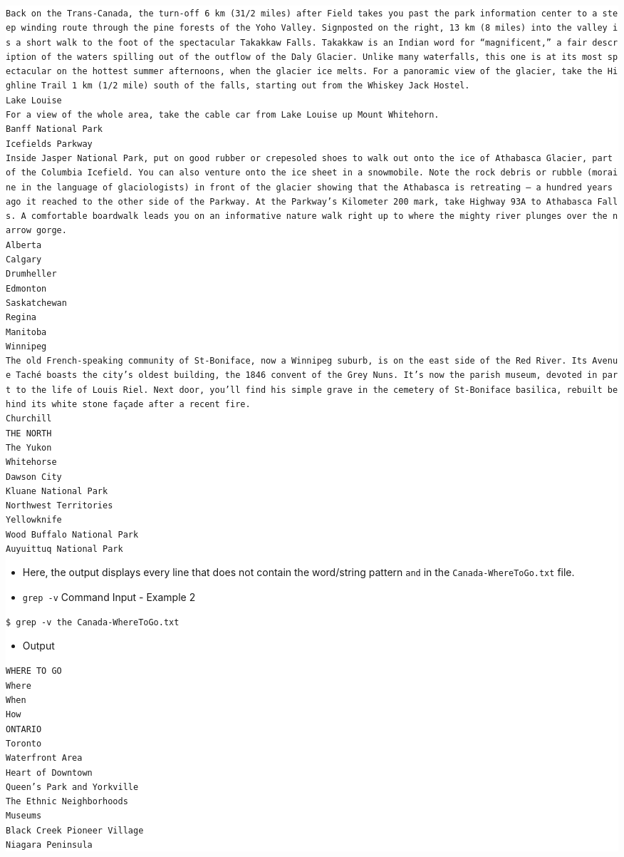 ```
Back on the Trans-Canada, the turn-off 6 km (31/2 miles) after Field takes you past the park information center to a steep winding route through the pine forests of the Yoho Valley. Signposted on the right, 13 km (8 miles) into the valley is a short walk to the foot of the spectacular Takakkaw Falls. Takakkaw is an Indian word for “magnificent,” a fair description of the waters spilling out of the outflow of the Daly Glacier. Unlike many waterfalls, this one is at its most spectacular on the hottest summer afternoons, when the glacier ice melts. For a panoramic view of the glacier, take the Highline Trail 1 km (1/2 mile) south of the falls, starting out from the Whiskey Jack Hostel.
Lake Louise
For a view of the whole area, take the cable car from Lake Louise up Mount Whitehorn.
Banff National Park
Icefields Parkway
Inside Jasper National Park, put on good rubber or crepesoled shoes to walk out onto the ice of Athabasca Glacier, part of the Columbia Icefield. You can also venture onto the ice sheet in a snowmobile. Note the rock debris or rubble (moraine in the language of glaciologists) in front of the glacier showing that the Athabasca is retreating — a hundred years ago it reached to the other side of the Parkway. At the Parkway’s Kilometer 200 mark, take Highway 93A to Athabasca Falls. A comfortable boardwalk leads you on an informative nature walk right up to where the mighty river plunges over the narrow gorge.
Alberta
Calgary
Drumheller
Edmonton
Saskatchewan
Regina
Manitoba
Winnipeg
The old French-speaking community of St-Boniface, now a Winnipeg suburb, is on the east side of the Red River. Its Avenue Taché boasts the city’s oldest building, the 1846 convent of the Grey Nuns. It’s now the parish museum, devoted in part to the life of Louis Riel. Next door, you’ll find his simple grave in the cemetery of St-Boniface basilica, rebuilt behind its white stone façade after a recent fire.
Churchill
THE NORTH
The Yukon
Whitehorse
Dawson City
Kluane National Park
Northwest Territories
Yellowknife
Wood Buffalo National Park
Auyuittuq National Park
```
- Here, the output displays every line that does not contain the word/string pattern `and` in the `Canada-WhereToGo.txt` file.

- `grep -v` Command Input - Example 2
```
$ grep -v the Canada-WhereToGo.txt 
```
- Output
```
WHERE TO GO
Where
When
How
ONTARIO
Toronto
Waterfront Area
Heart of Downtown
Queen’s Park and Yorkville
The Ethnic Neighborhoods
Museums
Black Creek Pioneer Village
Niagara Peninsula
```